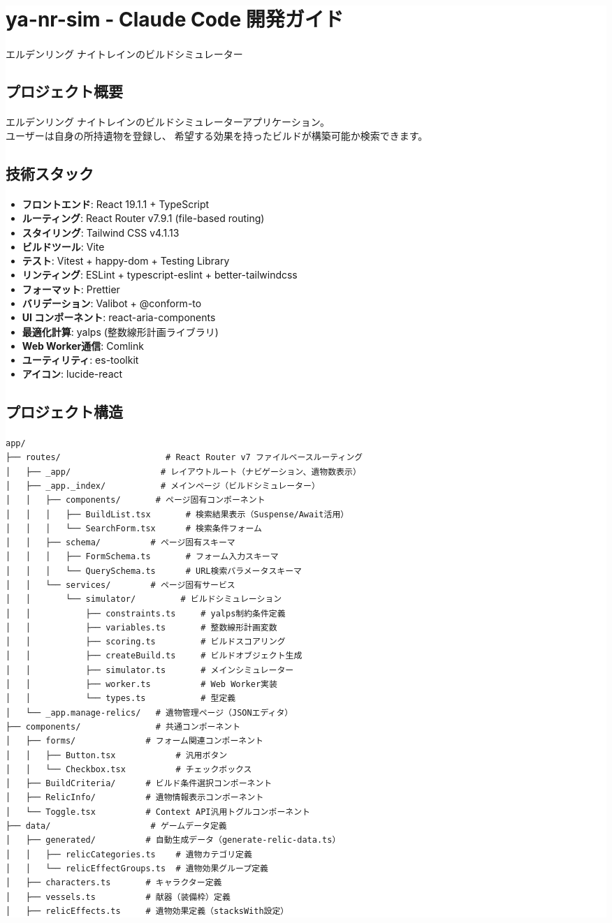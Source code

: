 # ya-nr-sim - Claude Code 開発ガイド

エルデンリング ナイトレインのビルドシミュレーター

## プロジェクト概要

エルデンリング ナイトレインのビルドシミュレーターアプリケーション。  
ユーザーは自身の所持遺物を登録し、 希望する効果を持ったビルドが構築可能か検索できます。

## 技術スタック

- **フロントエンド**: React 19.1.1 + TypeScript
- **ルーティング**: React Router v7.9.1 (file-based routing)
- **スタイリング**: Tailwind CSS v4.1.13
- **ビルドツール**: Vite
- **テスト**: Vitest + happy-dom + Testing Library
- **リンティング**: ESLint + typescript-eslint + better-tailwindcss
- **フォーマット**: Prettier
- **バリデーション**: Valibot + @conform-to
- **UI コンポーネント**: react-aria-components
- **最適化計算**: yalps (整数線形計画ライブラリ)
- **Web Worker通信**: Comlink
- **ユーティリティ**: es-toolkit
- **アイコン**: lucide-react

## プロジェクト構造

```
app/
├── routes/                     # React Router v7 ファイルベースルーティング
│   ├── _app/                  # レイアウトルート（ナビゲーション、遺物数表示）
│   ├── _app._index/           # メインページ（ビルドシミュレーター）
│   │   ├── components/       # ページ固有コンポーネント
│   │   │   ├── BuildList.tsx       # 検索結果表示（Suspense/Await活用）
│   │   │   └── SearchForm.tsx      # 検索条件フォーム
│   │   ├── schema/          # ページ固有スキーマ
│   │   │   ├── FormSchema.ts       # フォーム入力スキーマ
│   │   │   └── QuerySchema.ts      # URL検索パラメータスキーマ
│   │   └── services/        # ページ固有サービス
│   │       └── simulator/         # ビルドシミュレーション
│   │           ├── constraints.ts     # yalps制約条件定義
│   │           ├── variables.ts       # 整数線形計画変数
│   │           ├── scoring.ts         # ビルドスコアリング
│   │           ├── createBuild.ts     # ビルドオブジェクト生成
│   │           ├── simulator.ts       # メインシミュレーター
│   │           ├── worker.ts          # Web Worker実装
│   │           └── types.ts           # 型定義
│   └── _app.manage-relics/   # 遺物管理ページ（JSONエディタ）
├── components/               # 共通コンポーネント
│   ├── forms/              # フォーム関連コンポーネント
│   │   ├── Button.tsx            # 汎用ボタン
│   │   └── Checkbox.tsx          # チェックボックス
│   ├── BuildCriteria/      # ビルド条件選択コンポーネント
│   ├── RelicInfo/          # 遺物情報表示コンポーネント
│   └── Toggle.tsx          # Context API汎用トグルコンポーネント
├── data/                    # ゲームデータ定義
│   ├── generated/          # 自動生成データ（generate-relic-data.ts）
│   │   ├── relicCategories.ts    # 遺物カテゴリ定義
│   │   └── relicEffectGroups.ts  # 遺物効果グループ定義
│   ├── characters.ts       # キャラクター定義
│   ├── vessels.ts          # 献器（装備枠）定義
│   ├── relicEffects.ts     # 遺物効果定義（stacksWith設定）
```